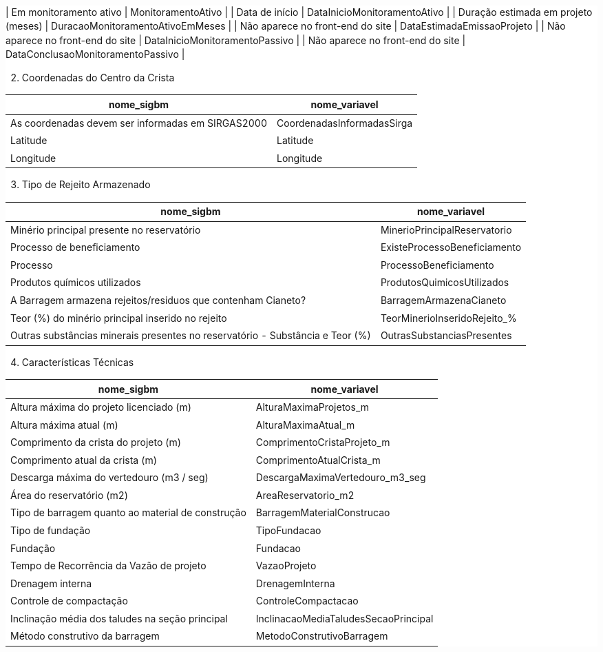 | Em monitoramento ativo                                   | MonitoramentoAtivo                           |
| Data de início                                          | DataInicioMonitoramentoAtivo                 |
| Duração estimada em projeto (meses)                    | DuracaoMonitoramentoAtivoEmMeses             |
| Não aparece no front-end do site                        | DataEstimadaEmissaoProjeto                   |
| Não aparece no front-end do site                        | DataInicioMonitoramentoPassivo               |
| Não aparece no front-end do site                        | DataConclusaoMonitoramentoPassivo            |

2. Coordenadas do Centro da Crista

| nome_sigbm                                        | nome_variavel              |
| ------------------------------------------------- | -------------------------- |
| As coordenadas devem ser informadas em SIRGAS2000 | CoordenadasInformadasSirga |
| Latitude                                          | Latitude                   |
| Longitude                                         | Longitude                  |

3. Tipo de Rejeito Armazenado

| nome_sigbm                                                                       | nome_variavel                |
| -------------------------------------------------------------------------------- | ---------------------------- |
| Minério principal presente no reservatório                                     | MinerioPrincipalReservatorio |
| Processo de beneficiamento                                                       | ExisteProcessoBeneficiamento |
| Processo                                                                         | ProcessoBeneficiamento       |
| Produtos químicos utilizados                                                    | ProdutosQuimicosUtilizados   |
| A Barragem armazena rejeitos/residuos que contenham Cianeto?                     | BarragemArmazenaCianeto      |
| Teor (%) do minério principal inserido no rejeito                               | TeorMinerioInseridoRejeito_% |
| Outras substâncias minerais presentes no reservatório - Substância e Teor (%) | OutrasSubstanciasPresentes   |

4. Características Técnicas

| nome_sigbm                                               | nome_variavel                        |
| -------------------------------------------------------- | ------------------------------------ |
| Altura máxima do projeto licenciado (m)                 | AlturaMaximaProjetos_m               |
| Altura máxima atual (m)                                 | AlturaMaximaAtual_m                  |
| Comprimento da crista do projeto (m)                     | ComprimentoCristaProjeto_m           |
| Comprimento atual da crista (m)                          | ComprimentoAtualCrista_m             |
| Descarga máxima do vertedouro (m3 / seg)                | DescargaMaximaVertedouro_m3_seg      |
| Área do reservatório (m2)                              | AreaReservatorio_m2                  |
| Tipo de barragem quanto ao material de construção      | BarragemMaterialConstrucao           |
| Tipo de fundação                                       | TipoFundacao                         |
| Fundação                                               | Fundacao                             |
| Tempo de Recorrência da Vazão de projeto               | VazaoProjeto                         |
| Drenagem interna                                         | DrenagemInterna                      |
| Controle de compactação                                | ControleCompactacao                  |
| Inclinação média dos taludes na seção principal     | InclinacaoMediaTaludesSecaoPrincipal |
| Método construtivo da barragem                          | MetodoConstrutivoBarragem            |